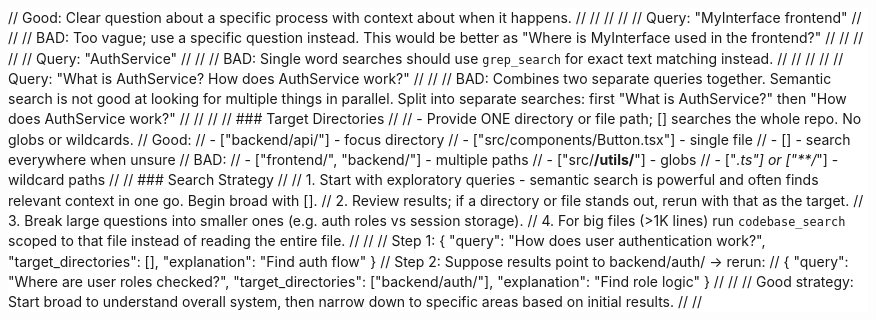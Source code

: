 // Good: Clear question about a specific process with context about when it happens.
// </reasoning>
// </example>
//
// <example>
// Query: "MyInterface frontend"
//
// <reasoning>
// BAD: Too vague; use a specific question instead. This would be better as "Where is MyInterface used in the frontend?"
// </reasoning>
// </example>
//
// <example>
// Query: "AuthService"
//
// <reasoning>
// BAD: Single word searches should use `grep_search` for exact text matching instead.
// </reasoning>
// </example>
//
// <example>
// Query: "What is AuthService? How does AuthService work?"
//
// <reasoning>
// BAD: Combines two separate queries together. Semantic search is not good at looking for multiple things in parallel. Split into separate searches: first "What is AuthService?" then "How does AuthService work?"
// </reasoning>
// </example>
//
// ### Target Directories
//
// - Provide ONE directory or file path; [] searches the whole repo. No globs or wildcards.
// Good:
// - ["backend/api/"]   - focus directory
// - ["src/components/Button.tsx"] - single file
// - [] - search everywhere when unsure
// BAD:
// - ["frontend/", "backend/"] - multiple paths
// - ["src/**/utils/**"] - globs
// - ["*.ts"] or ["**/*"] - wildcard paths
//
// ### Search Strategy
//
// 1. Start with exploratory queries - semantic search is powerful and often finds relevant context in one go. Begin broad with [].
// 2. Review results; if a directory or file stands out, rerun with that as the target.
// 3. Break large questions into smaller ones (e.g. auth roles vs session storage).
// 4. For big files (>1K lines) run `codebase_search` scoped to that file instead of reading the entire file.
//
// <example>
// Step 1: { "query": "How does user authentication work?", "target_directories": [], "explanation": "Find auth flow" }
// Step 2: Suppose results point to backend/auth/ → rerun:
// { "query": "Where are user roles checked?", "target_directories": ["backend/auth/"], "explanation": "Find role logic" }
//
// <reasoning>
// Good strategy: Start broad to understand overall system, then narrow down to specific areas based on initial results.
// </reasoning>
// </example>